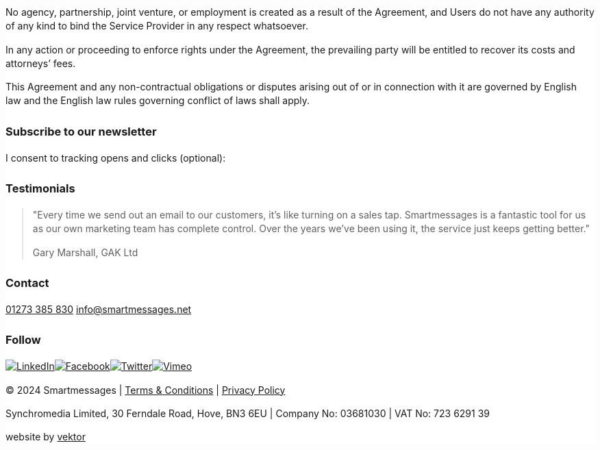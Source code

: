No agency, partnership, joint venture, or employment is created as a result of the Agreement, and Users do not have any authority of any kind to bind the Service Provider in any respect whatsoever.

In any action or proceeding to enforce rights under the Agreement, the prevailing party will be entitled to recover its costs and attorneys’ fees.

This Agreement and any non-contractual obligations or disputes arising out of or in connection with it are governed by English law and the English law rules governing conflict of laws shall apply.

### Subscribe to our newsletter

     
I consent to tracking opens and clicks (optional):   
  

### Testimonials

> "Every time we send out an email to our customers, it’s like turning on a sales tap. Smartmessages is a fantastic tool for us as our own marketing team has complete control. Over the years we’ve been using it, the service just keeps getting better."
> 
> Gary Marshall, GAK Ltd

### Contact

[01273 385 830](tel:+441273385830) [info@smartmessages.net](mailto:info@smartmessages.net)

### Follow

[![LinkedIn](https://info.smartmessages.net/wp-content/themes/smartmessages/img/raster/social-linkedin.png)](https://www.linkedin.com/company/smartmessages)[![Facebook](https://info.smartmessages.net/wp-content/themes/smartmessages/img/raster/social-facebook.png)](https://www.facebook.com/smartmessages.net)[![Twitter](https://info.smartmessages.net/wp-content/themes/smartmessages/img/raster/social-twitter.png)](https://twitter.com/smartmessages)[![Vimeo](https://info.smartmessages.net/wp-content/themes/smartmessages/img/raster/social-vimeo.png)](https://vimeo.com/user69011476)

© 2024 Smartmessages | [Terms & Conditions](https://info.smartmessages.net/terms-conditions/) | [Privacy Policy](https://info.smartmessages.net/privacy-policy/)

Synchromedia Limited, 30 Ferndale Road, Hove, BN3 6EU | Company No: 03681030 | VAT No: 723 6291 39

website by [vektor](http://vektor.co.uk/)